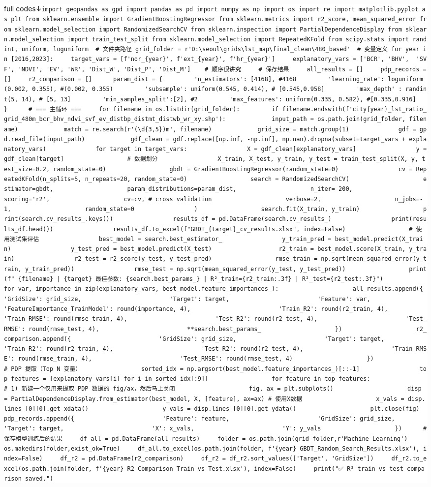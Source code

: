 full codes↓`import geopandas as gpd import pandas as pd import numpy as np import os import re import matplotlib.pyplot as plt from sklearn.ensemble import GradientBoostingRegressor from sklearn.metrics import r2_score, mean_squared_error from sklearn.model_selection import RandomizedSearchCV from sklearn.inspection import PartialDependenceDisplay from sklearn.model_selection import train_test_split from sklearn.model_selection import RepeatedKFold from scipy.stats import randint, uniform, loguniform  # 文件夹路径 grid_folder = r'D:\seoul\grids\lst_map\final_clean\480_based'  # 变量定义 for year in [2016,2023]:     target_vars = [f'nor_{year}', f'ext_{year}', f'hr_{year}']     explanatory_vars = ['BCR', 'BHV',  'SVF', 'NDVI', 'EV', 'WR', 'Dist_W', 'Dist_P', 'Dist_M']    # 顺序很讲究     # 保存结果     all_results = []     pdp_records = []     r2_comparison = []      param_dist = {         'n_estimators': [4168], #4168         'learning_rate': loguniform(0.002, 0.355), #(0.002, 0.355)         'subsample': uniform(0.545, 0.414), # [0.545,0.958]         'max_depth' : randint(5, 14), # [5, 13]         'min_samples_split':[2], #2         'max_features': uniform(0.335, 0.582), #[0.335,0.916]         }      # === 主循环 ===     for filename in os.listdir(grid_folder):         if filename.endswith(f'city{year}_lst_ratio_grid_480m_bcr_bhv_ndvi_svf_ev_distbp_distmt_distwb_wr_xy.shp'):             input_path = os.path.join(grid_folder, filename)             match = re.search(r'(\d{3,5})m', filename)             grid_size = match.group(1)              gdf = gpd.read_file(input_path)             gdf_clean = gdf.replace([np.inf, -np.inf], np.nan).dropna(subset=target_vars + explanatory_vars)              for target in target_vars:                 X = gdf_clean[explanatory_vars]                 y = gdf_clean[target]                  # 数据划分                 X_train, X_test, y_train, y_test = train_test_split(X, y, test_size=0.2, random_state=0)                  gbdt = GradientBoostingRegressor(random_state=0)                 cv = RepeatedKFold(n_splits=5, n_repeats=20, random_state=0)                  search = RandomizedSearchCV(                     estimator=gbdt,                     param_distributions=param_dist,                     n_iter= 200,                     scoring='r2',                     cv=cv, # cross validation                     verbose=2,                     n_jobs=-1,                     random_state=0                 )                  search.fit(X_train, y_train)                  print(search.cv_results_.keys())                 results_df = pd.DataFrame(search.cv_results_)                 print(results_df.head())                 results_df.to_excel(f"GBDT_{target}_cv_results.xlsx", index=False)                  # 使用测试集评估                 best_model = search.best_estimator_                 y_train_pred = best_model.predict(X_train)                 y_test_pred = best_model.predict(X_test)                   r2_train = best_model.score(X_train, y_train)                 r2_test = r2_score(y_test, y_test_pred)                  rmse_train = np.sqrt(mean_squared_error(y_train, y_train_pred))                 rmse_test = np.sqrt(mean_squared_error(y_test, y_test_pred))                  print(f" {filename} | {target} 最佳参数: {search.best_params_} | R²_train={r2_train:.3f} | R²_test={r2_test:.3f}")                  for var, importance in zip(explanatory_vars, best_model.feature_importances_):                     all_results.append({                         'GridSize': grid_size,                         'Target': target,                         'Feature': var,                         'FeatureImportance_TrainModel': round(importance, 4),                         'Train_R2': round(r2_train, 4),                         'Train_RMSE': round(rmse_train, 4),                         'Test_R2': round(r2_test, 4),                         'Test_RMSE': round(rmse_test, 4),                         **search.best_params_                     })                     r2_comparison.append({                         'GridSize': grid_size,                         'Target': target,                         'Train_R2': round(r2_train, 4),                         'Test_R2': round(r2_test, 4),                         'Train_RMSE': round(rmse_train, 4),                         'Test_RMSE': round(rmse_test, 4)                     })                  # PDP 提取（Top N 变量）                 sorted_idx = np.argsort(best_model.feature_importances_)[::-1]                 top_features = [explanatory_vars[i] for i in sorted_idx[:9]]                  for feature in top_features:                     # 1) 新建一个仅用来提取 PDP 数据的 fig/ax，然后马上关闭                     fig, ax = plt.subplots()                     disp = PartialDependenceDisplay.from_estimator(best_model, X, [feature], ax=ax) # 使用X数据                     x_vals = disp.lines_[0][0].get_xdata()                     y_vals = disp.lines_[0][0].get_ydata()                     plt.close(fig)                     pdp_records.append({                         'Feature': feature,                         'GridSize': grid_size,                         'Target': target,                         'X': x_vals,                         'Y': y_vals                     })      # 保存模型训练后的结果     df_all = pd.DataFrame(all_results)     folder = os.path.join(grid_folder,r'Machine Learning')     os.makedirs(folder,exist_ok=True)     df_all.to_excel(os.path.join(folder, f'{year} GBDT_Random_Search_Results.xlsx'), index=False)     df_r2 = pd.DataFrame(r2_comparison)     df_r2 = df_r2.sort_values(['Target', 'GridSize'])     df_r2.to_excel(os.path.join(folder, f'{year} R2_Comparison_Train_vs_Test.xlsx'), index=False)     print("✅ R² train vs test comparison saved.")`